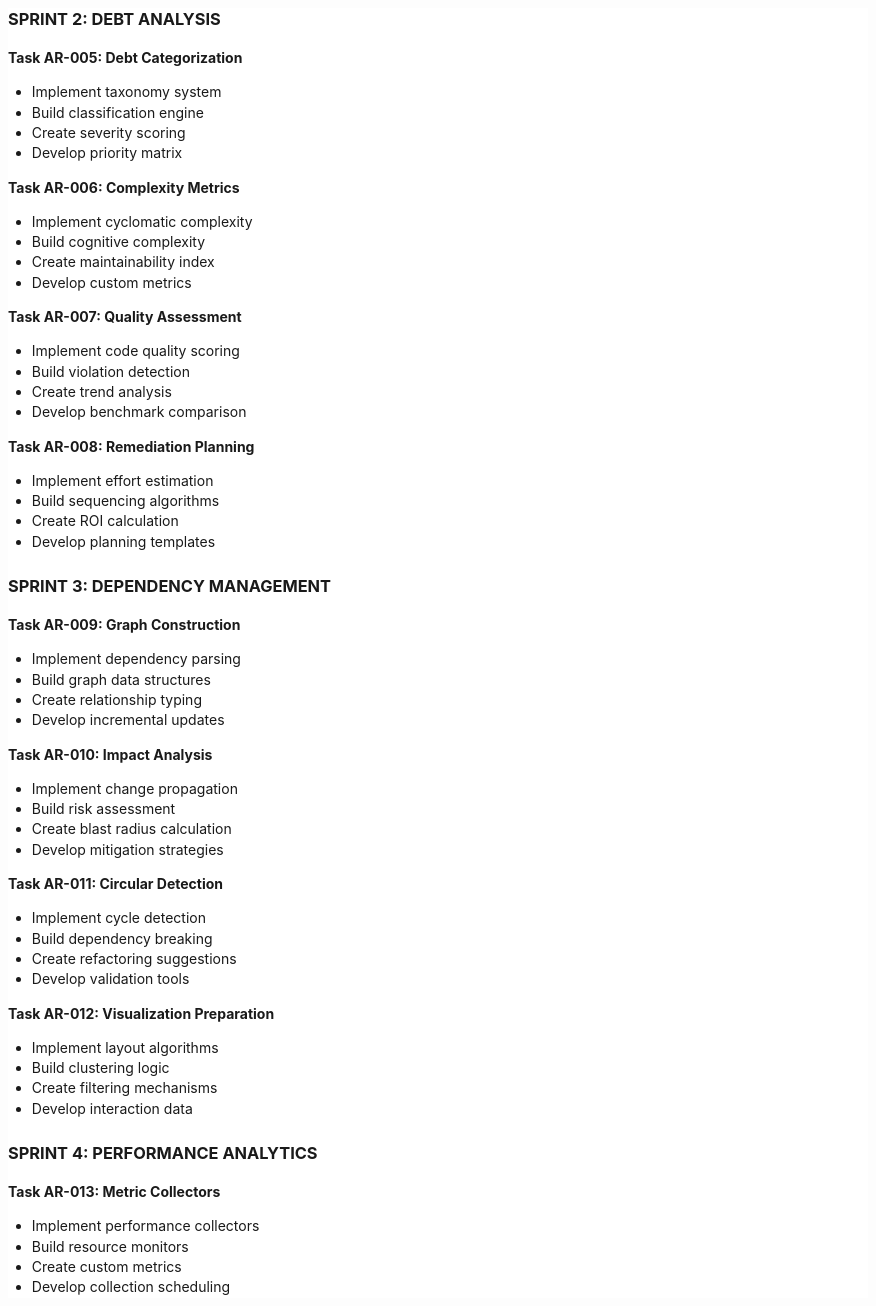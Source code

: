 ### SPRINT 2: DEBT ANALYSIS
**Task AR-005: Debt Categorization**
- Implement taxonomy system
- Build classification engine
- Create severity scoring
- Develop priority matrix

**Task AR-006: Complexity Metrics**
- Implement cyclomatic complexity
- Build cognitive complexity
- Create maintainability index
- Develop custom metrics

**Task AR-007: Quality Assessment**
- Implement code quality scoring
- Build violation detection
- Create trend analysis
- Develop benchmark comparison

**Task AR-008: Remediation Planning**
- Implement effort estimation
- Build sequencing algorithms
- Create ROI calculation
- Develop planning templates

### SPRINT 3: DEPENDENCY MANAGEMENT
**Task AR-009: Graph Construction**
- Implement dependency parsing
- Build graph data structures
- Create relationship typing
- Develop incremental updates

**Task AR-010: Impact Analysis**
- Implement change propagation
- Build risk assessment
- Create blast radius calculation
- Develop mitigation strategies

**Task AR-011: Circular Detection**
- Implement cycle detection
- Build dependency breaking
- Create refactoring suggestions
- Develop validation tools

**Task AR-012: Visualization Preparation**
- Implement layout algorithms
- Build clustering logic
- Create filtering mechanisms
- Develop interaction data

### SPRINT 4: PERFORMANCE ANALYTICS
**Task AR-013: Metric Collectors**
- Implement performance collectors
- Build resource monitors
- Create custom metrics
- Develop collection scheduling
